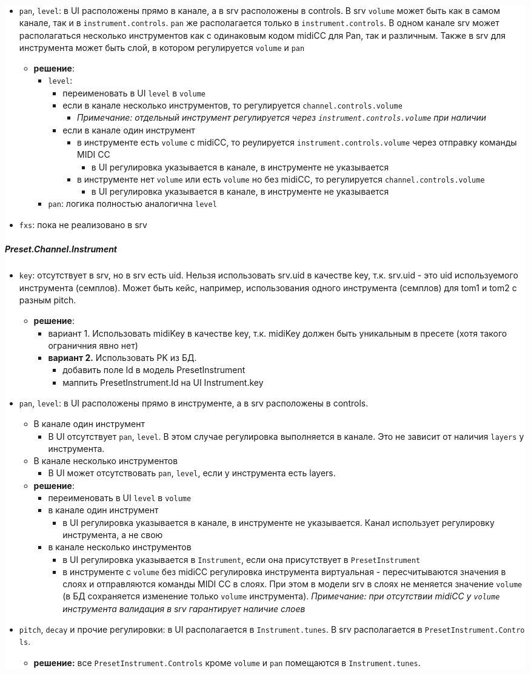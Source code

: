 - `pan`, `level`: в UI расположены прямо в канале, а в srv расположены в controls. В srv `volume` может быть как в самом канале, так и в `instrument.controls`. `pan` же располагается только в `instrument.controls`. В одном канале srv может располагаться несколько инструментов как с одинаковым кодом midiCC для Pan, так и различным. Также в srv для инструмента может быть слой, в котором регулируется `volume` и `pan`
  - **решение**:
    - `level`:
      - переименовать в UI `level` в `volume`
      - если в канале несколько инструментов, то регулируется `channel.controls.volume`
        - *Примечание: отдельный инструмент регулируется через `instrument.controls.volume` при наличии*
      - если в канале один инструмент 
        - в инструменте есть `volume` c midiCC, то реулируется `instrument.controls.volume` через отправку команды MIDI CC
          - в UI регулировка указывается в канале, в инструменте не указывается
        - в инструменте нет `volume` или есть `volume` но без midiCC, то регулируется `channel.controls.volume`
          - в UI регулировка указывается в канале, в инструменте не указывается
    - `pan`: логика полностью аналогична `level`
  
- `fxs`: пока не реализовано в srv


##### Preset.Channel.Instrument
- `key`: отсутствует в srv, но в srv есть uid. Нельзя использовать srv.uid в качестве key, т.к. srv.uid - это uid используемого инструмента (семплов). Может быть кейс, например, использования одного инструмента (семплов) для tom1 и tom2 с разным pitch.
  - **решение**: 
    - вариант 1. Использовать midiKey в качестве key, т.к. midiKey должен быть уникальным в пресете (хотя такого ограничния явно нет)
    - **вариант 2.** Использовать PK из БД.
      - добавить поле Id в модель PresetInstrument
      - маппить PresetInstrument.Id на UI Instrument.key

- `pan`, `level`: в UI расположены прямо в инструменте, а в srv расположены в controls.
  - В канале один инструмент
      - В UI отсутствует `pan`, `level`. В этом случае регулировка выполняется в канале. Это не зависит от наличия `layers` у инструмента.
  - В канале несколько инструментов
    - В UI может отсутствовать `pan`, `level`, если у инструмента есть layers.
  - **решение**:
    - переименовать в UI `level` в `volume`
    - в канале один инструмент
      - в UI регулировка указывается в канале, в инструменте не указывается. Канал использует регулировку инструмента, а не свою 
    - в канале несколько инструментов
      - в UI регулировка указывается в `Instrument`, если она присутствует в `PresetInstrument`
      - в инструменте с `volume` без midiCC регулировка инструмента виртуальная - пересчитываются значения в слоях и отправляются команды MIDI CC в слоях. При этом в модели srv в слоях не меняется значение `volume` (в БД сохраняется изменение только `volume` инструмента). 
        *Примечание: при отсутствии midiCC у `volume` инструмента валидация в srv гарантирует наличие слоев*

- `pitch`, `decay` и прочие регулировки: в UI располагается в `Instrument.tunes`. В srv располагается в `PresetInstrument.Controls`.
  - **решение:** все `PresetInstrument.Controls` кроме `volume` и `pan` помещаются в `Instrument.tunes`.
  